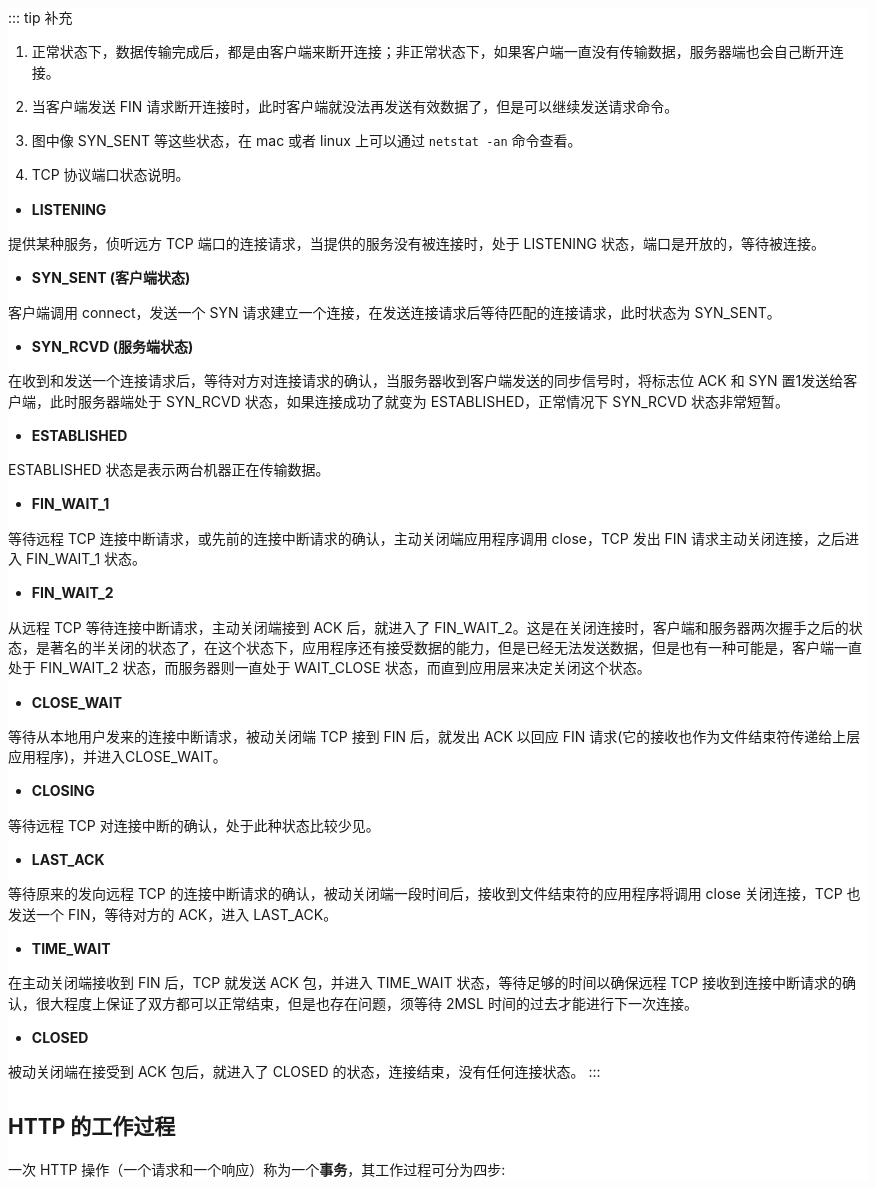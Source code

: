 ::: tip 补充

1. 正常状态下，数据传输完成后，都是由客户端来断开连接；非正常状态下，如果客户端一直没有传输数据，服务器端也会自己断开连接。

2. 当客户端发送 FIN 请求断开连接时，此时客户端就没法再发送有效数据了，但是可以继续发送请求命令。

3. 图中像 SYN_SENT 等这些状态，在 mac 或者 linux 上可以通过 `netstat -an` 命令查看。

4. TCP 协议端口状态说明。

- **LISTENING**

提供某种服务，侦听远方 TCP 端口的连接请求，当提供的服务没有被连接时，处于 LISTENING 状态，端口是开放的，等待被连接。

- **SYN_SENT (客户端状态)**

客户端调用 connect，发送一个 SYN 请求建立一个连接，在发送连接请求后等待匹配的连接请求，此时状态为 SYN_SENT。

- **SYN_RCVD (服务端状态)**

在收到和发送一个连接请求后，等待对方对连接请求的确认，当服务器收到客户端发送的同步信号时，将标志位 ACK 和 SYN 置1发送给客户端，此时服务器端处于 SYN_RCVD 状态，如果连接成功了就变为 ESTABLISHED，正常情况下 SYN_RCVD 状态非常短暂。

- **ESTABLISHED**

ESTABLISHED 状态是表示两台机器正在传输数据。

- **FIN_WAIT_1**

等待远程 TCP 连接中断请求，或先前的连接中断请求的确认，主动关闭端应用程序调用 close，TCP 发出 FIN 请求主动关闭连接，之后进入 FIN_WAIT_1 状态。

- **FIN_WAIT_2**

从远程 TCP 等待连接中断请求，主动关闭端接到 ACK 后，就进入了 FIN_WAIT_2。这是在关闭连接时，客户端和服务器两次握手之后的状态，是著名的半关闭的状态了，在这个状态下，应用程序还有接受数据的能力，但是已经无法发送数据，但是也有一种可能是，客户端一直处于 FIN_WAIT_2 状态，而服务器则一直处于 WAIT_CLOSE 状态，而直到应用层来决定关闭这个状态。

- **CLOSE_WAIT**

等待从本地用户发来的连接中断请求，被动关闭端 TCP 接到 FIN 后，就发出 ACK 以回应 FIN 请求(它的接收也作为文件结束符传递给上层应用程序)，并进入CLOSE_WAIT。

- **CLOSING**

等待远程 TCP 对连接中断的确认，处于此种状态比较少见。

- **LAST_ACK**

等待原来的发向远程 TCP 的连接中断请求的确认，被动关闭端一段时间后，接收到文件结束符的应用程序将调用 close 关闭连接，TCP 也发送一个 FIN，等待对方的 ACK，进入 LAST_ACK。

- **TIME_WAIT**

在主动关闭端接收到 FIN 后，TCP 就发送 ACK 包，并进入 TIME_WAIT 状态，等待足够的时间以确保远程 TCP 接收到连接中断请求的确认，很大程度上保证了双方都可以正常结束，但是也存在问题，须等待 2MSL 时间的过去才能进行下一次连接。

- **CLOSED**

被动关闭端在接受到 ACK 包后，就进入了 CLOSED 的状态，连接结束，没有任何连接状态。
:::


## HTTP 的工作过程

一次 HTTP 操作（一个请求和一个响应）称为一个**事务**，其工作过程可分为四步:

